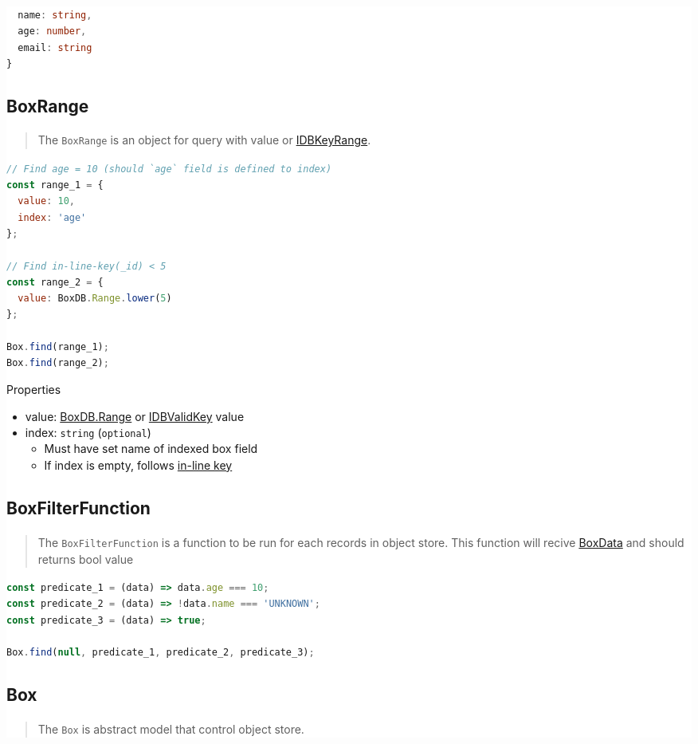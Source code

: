 ```typescript
  name: string,
  age: number,
  email: string
}
```

## BoxRange

> The `BoxRange` is an object for query with value or [IDBKeyRange](https://developer.mozilla.org/en-US/docs/Web/API/IDBKeyRange).

```javascript
// Find age = 10 (should `age` field is defined to index)
const range_1 = {
  value: 10,
  index: 'age'
};

// Find in-line-key(_id) < 5
const range_2 = {
  value: BoxDB.Range.lower(5)
};

Box.find(range_1);
Box.find(range_2);
```

Properties

- value: [BoxDB.Range](#boxdbrange) or [IDBValidKey](https://microsoft.github.io/PowerBI-JavaScript/modules/_node_modules_typedoc_node_modules_typescript_lib_lib_dom_d_.html#idbvalidkey) value
- index: `string` (`optional`)
  - Must have set name of indexed box field
  - If index is empty, follows [in-line key](https://developer.mozilla.org/en-US/docs/Web/API/IndexedDB_API/Basic_Concepts_Behind_IndexedDB#gloss_inline_key)

## BoxFilterFunction

> The `BoxFilterFunction` is a function to be run for each records in object store. This function will recive [BoxData](#boxdata) and should returns bool value

```javascript
const predicate_1 = (data) => data.age === 10;
const predicate_2 = (data) => !data.name === 'UNKNOWN';
const predicate_3 = (data) => true;

Box.find(null, predicate_1, predicate_2, predicate_3);
```

## Box

> The `Box` is abstract model that control object store.
